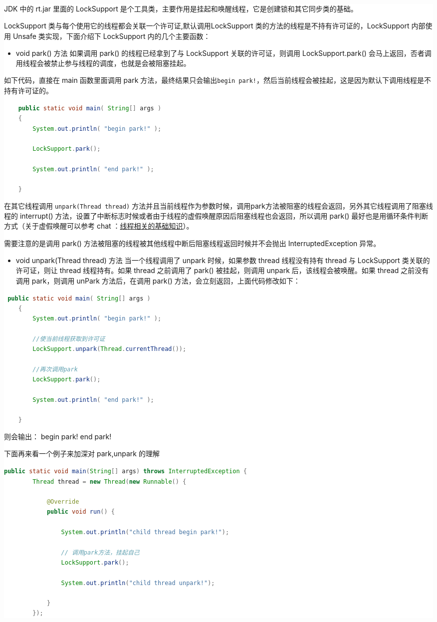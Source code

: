 JDK 中的 rt.jar 里面的 LockSupport 是个工具类，主要作用是挂起和唤醒线程，它是创建锁和其它同步类的基础。

LockSupport 类与每个使用它的线程都会关联一个许可证,默认调用LockSupport 类的方法的线程是不持有许可证的，LockSupport 内部使用 Unsafe 类实现，下面介绍下 LockSupport 内的几个主要函数：

- void park() 方法 如果调用 park() 的线程已经拿到了与 LockSupport 关联的许可证，则调用 LockSupport.park() 会马上返回，否者调用线程会被禁止参与线程的调度，也就是会被阻塞挂起。

如下代码，直接在 main 函数里面调用 park 方法，最终结果只会输出`begin park!`，然后当前线程会被挂起，这是因为默认下调用线程是不持有许可证的。

```Java
    public static void main( String[] args )
    {
        System.out.println( "begin park!" );

        LockSupport.park();

        System.out.println( "end park!" );

    }
```

在其它线程调用 `unpark(Thread thread)` 方法并且当前线程作为参数时候，调用park方法被阻塞的线程会返回，另外其它线程调用了阻塞线程的 interrupt() 方法，设置了中断标志时候或者由于线程的虚假唤醒原因后阻塞线程也会返回，所以调用 park() 最好也是用循环条件判断方式（关于虚假唤醒可以参考 chat ：[线程相关的基础知识](http://gitbook.cn/gitchat/activity/5aa4d205c2ff6f2e120891dd)）。

需要注意的是调用 park() 方法被阻塞的线程被其他线程中断后阻塞线程返回时候并不会抛出 InterruptedException 异常。

- void unpark(Thread thread) 方法 当一个线程调用了 unpark 时候，如果参数 thread 线程没有持有 thread 与 LockSupport 类关联的许可证，则让 thread 线程持有。如果 thread 之前调用了 park() 被挂起，则调用 unpark 后，该线程会被唤醒。如果 thread 之前没有调用 park，则调用 unPark 方法后，在调用 park() 方法，会立刻返回，上面代码修改如下：

```Java
 public static void main( String[] args )
    {
        System.out.println( "begin park!" );

        //使当前线程获取到许可证
        LockSupport.unpark(Thread.currentThread());

        //再次调用park
        LockSupport.park();

        System.out.println( "end park!" );

    }
```

则会输出： begin park! end park!

下面再来看一个例子来加深对 park,unpark 的理解

```java
public static void main(String[] args) throws InterruptedException {
        Thread thread = new Thread(new Runnable() {

            @Override
            public void run() {

                System.out.println("child thread begin park!");

                // 调用park方法，挂起自己
                LockSupport.park();

                System.out.println("child thread unpark!");

            }
        });

```